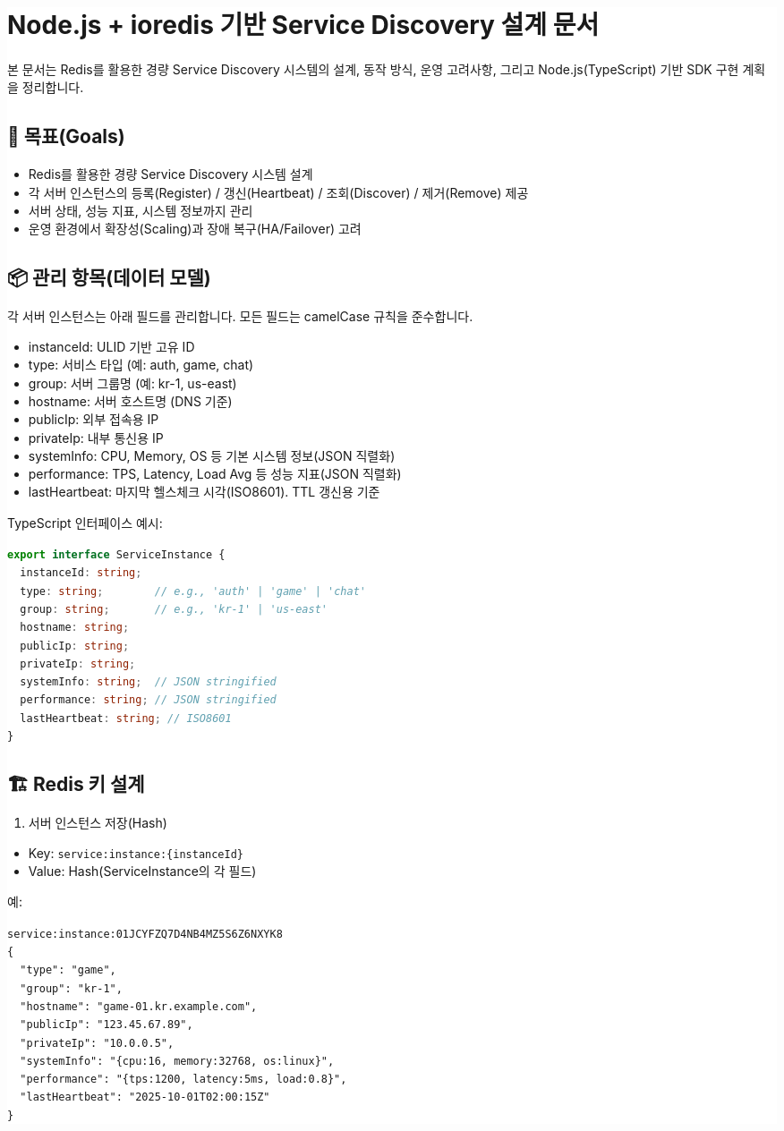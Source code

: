 # Node.js + ioredis 기반 Service Discovery 설계 문서

본 문서는 Redis를 활용한 경량 Service Discovery 시스템의 설계, 동작 방식, 운영 고려사항, 그리고 Node.js(TypeScript) 기반 SDK 구현 계획을 정리합니다.

## 🎯 목표(Goals)
- Redis를 활용한 경량 Service Discovery 시스템 설계
- 각 서버 인스턴스의 등록(Register) / 갱신(Heartbeat) / 조회(Discover) / 제거(Remove) 제공
- 서버 상태, 성능 지표, 시스템 정보까지 관리
- 운영 환경에서 확장성(Scaling)과 장애 복구(HA/Failover) 고려

## 📦 관리 항목(데이터 모델)
각 서버 인스턴스는 아래 필드를 관리합니다. 모든 필드는 camelCase 규칙을 준수합니다.

- instanceId: ULID 기반 고유 ID
- type: 서비스 타입 (예: auth, game, chat)
- group: 서버 그룹명 (예: kr-1, us-east)
- hostname: 서버 호스트명 (DNS 기준)
- publicIp: 외부 접속용 IP
- privateIp: 내부 통신용 IP
- systemInfo: CPU, Memory, OS 등 기본 시스템 정보(JSON 직렬화)
- performance: TPS, Latency, Load Avg 등 성능 지표(JSON 직렬화)
- lastHeartbeat: 마지막 헬스체크 시각(ISO8601). TTL 갱신용 기준

TypeScript 인터페이스 예시:

```ts
export interface ServiceInstance {
  instanceId: string;
  type: string;        // e.g., 'auth' | 'game' | 'chat'
  group: string;       // e.g., 'kr-1' | 'us-east'
  hostname: string;
  publicIp: string;
  privateIp: string;
  systemInfo: string;  // JSON stringified
  performance: string; // JSON stringified
  lastHeartbeat: string; // ISO8601
}
```

## 🏗 Redis 키 설계
1) 서버 인스턴스 저장(Hash)
- Key: `service:instance:{instanceId}`
- Value: Hash(ServiceInstance의 각 필드)

예:

```
service:instance:01JCYFZQ7D4NB4MZ5S6Z6NXYK8
{
  "type": "game",
  "group": "kr-1",
  "hostname": "game-01.kr.example.com",
  "publicIp": "123.45.67.89",
  "privateIp": "10.0.0.5",
  "systemInfo": "{cpu:16, memory:32768, os:linux}",
  "performance": "{tps:1200, latency:5ms, load:0.8}",
  "lastHeartbeat": "2025-10-01T02:00:15Z"
}
```
